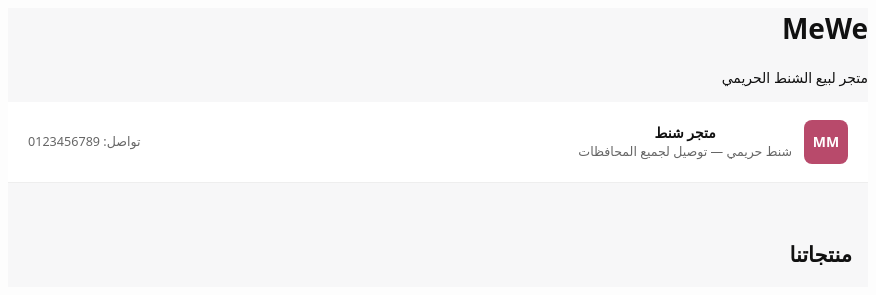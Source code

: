 # MeWe
متجر لبيع الشنط الحريمي
<!doctype html>
<html lang="ar">
<head>
  <meta charset="utf-8" />
  <meta name="viewport" content="width=device-width,initial-scale=1" />
  <title>متجر الشنط</title>
  <style>
    :root{--accent:#b84a6b;--muted:#666}
    body{font-family:system-ui,-apple-system,"Segoe UI",Roboto,"Helvetica Neue",Arial;direction:rtl;margin:0;color:#111;background:#f7f7f8}
    header{background:linear-gradient(90deg,#fff 0,#fff);padding:18px 20px;display:flex;align-items:center;justify-content:space-between;border-bottom:1px solid #eee}
    .brand{display:flex;align-items:center;gap:12px}
    .logo{width:44px;height:44px;border-radius:8px;background:var(--accent);display:flex;align-items:center;justify-content:center;color:#fff;font-weight:700}
    .container{max-width:1100px;margin:24px auto;padding:0 16px}
    .grid{display:grid;grid-template-columns:repeat(auto-fill,minmax(220px,1fr));gap:18px}
    .card{background:#fff;border-radius:10px;padding:12px;box-shadow:0 6px 18px rgba(20,20,30,0.05);display:flex;flex-direction:column}
    .card img{width:100%;height:180px;object-fit:cover;border-radius:8px}
    .title{font-weight:600;margin:10px 0 6px}
    .price{color:var(--accent);font-weight:700;font-size:1.05rem}
    .btn{background:var(--accent);color:#fff;border:0;padding:10px;border-radius:8px;cursor:pointer;margin-top:auto}
    .cart{position:fixed;left:18px;bottom:18px;background:#fff;border-radius:12px;padding:10px 12px;box-shadow:0 8px 24px rgba(0,0,0,0.12);width:320px;max-width:90%}
    .cart h4{margin:0 0 8px}
    .row{display:flex;justify-content:space-between;align-items:center;gap:8px}
    .small{font-size:0.9rem;color:var(--muted)}
    .checkout{margin-top:12px}
    input,select,textarea{width:100%;padding:10px;border:1px solid #e6e6e6;border-radius:8px}
    footer{padding:18px;text-align:center;color:#777;margin-top:40px}
    @media (max-width:640px){.card img{height:160px}}
  </style>
</head>
<body>
  <header>
    <div class="brand">
      <div class="logo">MM</div>
      <div>
        <div style="font-weight:700">متجر شنط</div>
        <div class="small">شنط حريمي — توصيل لجميع المحافظات</div>
      </div>
    </div>
    <nav class="small">تواصل: 0123456789</nav>
  </header>

  <main class="container">
    <section>
      <h2>منتجاتنا</h2>
      <div class="grid" id="products"></div>
    </section>
  </main>
